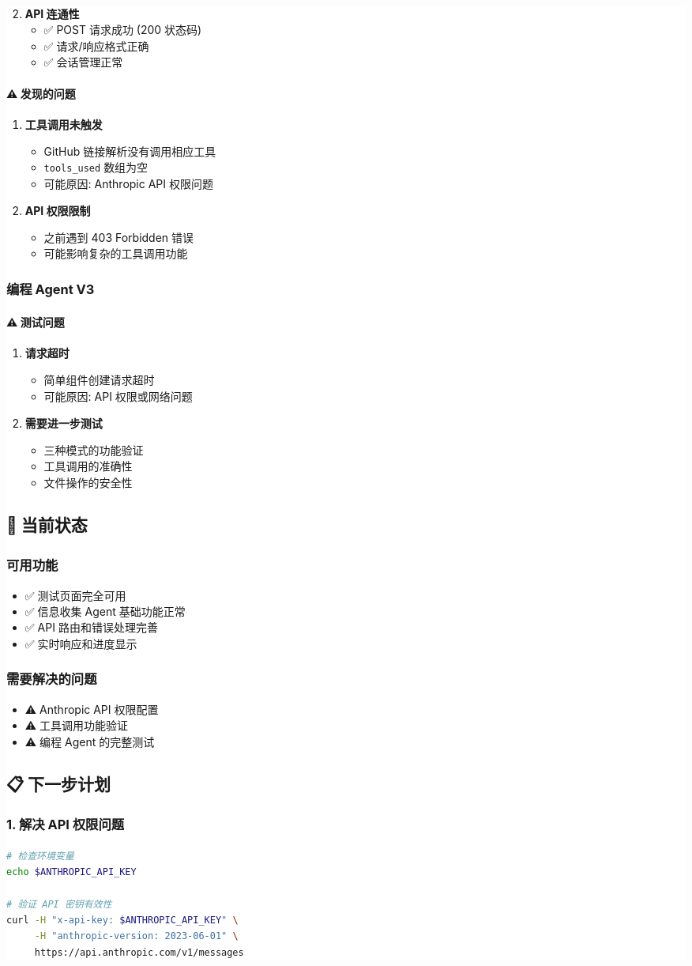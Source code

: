2. **API 连通性**
   - ✅ POST 请求成功 (200 状态码)
   - ✅ 请求/响应格式正确
   - ✅ 会话管理正常

#### ⚠️ 发现的问题
1. **工具调用未触发**
   - GitHub 链接解析没有调用相应工具
   - `tools_used` 数组为空
   - 可能原因: Anthropic API 权限问题

2. **API 权限限制**
   - 之前遇到 403 Forbidden 错误
   - 可能影响复杂的工具调用功能

### 编程 Agent V3

#### ⚠️ 测试问题
1. **请求超时**
   - 简单组件创建请求超时
   - 可能原因: API 权限或网络问题

2. **需要进一步测试**
   - 三种模式的功能验证
   - 工具调用的准确性
   - 文件操作的安全性

## 🔧 当前状态

### 可用功能
- ✅ 测试页面完全可用
- ✅ 信息收集 Agent 基础功能正常
- ✅ API 路由和错误处理完善
- ✅ 实时响应和进度显示

### 需要解决的问题
- ⚠️ Anthropic API 权限配置
- ⚠️ 工具调用功能验证
- ⚠️ 编程 Agent 的完整测试

## 📋 下一步计划

### 1. 解决 API 权限问题
```bash
# 检查环境变量
echo $ANTHROPIC_API_KEY

# 验证 API 密钥有效性
curl -H "x-api-key: $ANTHROPIC_API_KEY" \
     -H "anthropic-version: 2023-06-01" \
     https://api.anthropic.com/v1/messages
```
